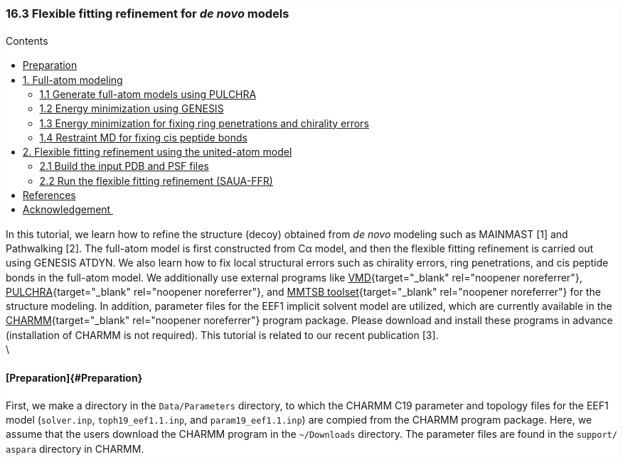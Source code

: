 ### 16.3 Flexible fitting refinement for *de novo* models

Contents

-   [Preparation](genesis_tutorial_16.3_2022.md#Preparation)
-   [1. Full-atom modeling](genesis_tutorial_16.3_2022.md#1Full-atom_modeling)
    -   [1.1 Generate full-atom models using
        PULCHRA](genesis_tutorial_16.3_2022.md#11_Generate_full-atom_models_using_PULCHRA)
    -   [1.2 Energy minimization using
        GENESIS](genesis_tutorial_16.3_2022.md#12_Energy_minimization_using_GENESIS)
    -   [1.3 Energy minimization for fixing ring penetrations and
        chirality
        errors](genesis_tutorial_16.3_2022.md#13_Energy_minimization_for_fixing_ring_penetrations_and_chirality_errors)
    -   [1.4 Restraint MD for fixing cis peptide
        bonds](genesis_tutorial_16.3_2022.md#14_Restraint_MD_for_fixing_cis_peptide_bonds)
-   [2. Flexible fitting refinement using the united-atom
    model](genesis_tutorial_16.3_2022.md#2_Flexible_fitting_refinement_using_the_united-atom_model)
    -   [2.1 Build the input PDB and PSF
        files](genesis_tutorial_16.3_2022.md#21_Build_the_input_PDB_and_PSF_files)
    -   [2.2 Run the flexible fitting refinement
        (SAUA-FFR)](genesis_tutorial_16.3_2022.md#22_Run_the_flexible_fitting_refinement_SAUA-FFR)
-   [References](genesis_tutorial_16.3_2022.md#References)
-   [Acknowledgement ](genesis_tutorial_16.3_2022.md#Acknowledgement)

In this tutorial, we learn how to refine the structure (decoy) obtained
from *de novo* modeling such as MAINMAST \[1\] and Pathwalking \[2\].
The full-atom model is first constructed from Cα model, and then the
flexible fitting refinement is carried out using GENESIS ATDYN. We also
learn how to fix local structural errors such as chirality errors, ring
penetrations, and cis peptide bonds in the full-atom model. We
additionally use external programs like
[VMD](https://www.ks.uiuc.edu/Research/vmd/){target="_blank"
rel="noopener noreferrer"},
[PULCHRA](https://www.pirx.com/pulchra/){target="_blank"
rel="noopener noreferrer"}, and [MMTSB
toolset](http://www.mmtsb.org){target="_blank"
rel="noopener noreferrer"} for the structure modeling. In addition,
parameter files for the EEF1 implicit solvent model are utilized, which
are currently available in the
[CHARMM](https://www.charmm.org){target="_blank"
rel="noopener noreferrer"} program package. Please download and install
these programs in advance (installation of CHARMM is not required). This
tutorial is related to our recent publication \[3\].\
\

#### [Preparation]{#Preparation}

First, we make a directory in the `Data/Parameters` directory, to which
the CHARMM C19 parameter and topology files for the EEF1 model
(`solver.inp`, `toph19_eef1.1.inp`, and `param19_eef1.1.inp`) are
compied from the CHARMM program package. Here, we assume that the users
download the CHARMM program in the `~/Downloads` directory. The
parameter files are found in the `support/aspara` directory in CHARMM. 
